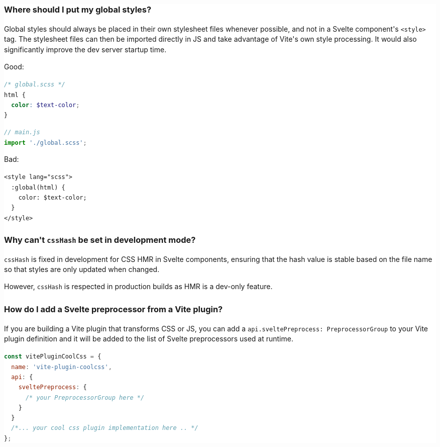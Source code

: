 ### Where should I put my global styles?

Global styles should always be placed in their own stylesheet files whenever possible, and not in a Svelte component's `<style>` tag. The stylesheet files can then be imported directly in JS and take advantage of Vite's own style processing. It would also significantly improve the dev server startup time.

Good:

```scss
/* global.scss */
html {
  color: $text-color;
}
```

```js
// main.js
import './global.scss';
```

Bad:

```svelte
<style lang="scss">
  :global(html) {
    color: $text-color;
  }
</style>
```

### Why can't `cssHash` be set in development mode?

`cssHash` is fixed in development for CSS HMR in Svelte components, ensuring that the hash value is stable based on the file name so that styles are only updated when changed.

However, `cssHash` is respected in production builds as HMR is a dev-only feature.

### How do I add a Svelte preprocessor from a Vite plugin?

If you are building a Vite plugin that transforms CSS or JS, you can add a `api.sveltePreprocess: PreprocessorGroup` to your Vite plugin definition and it will be added to the list of Svelte preprocessors used at runtime.

```js
const vitePluginCoolCss = {
  name: 'vite-plugin-coolcss',
  api: {
    sveltePreprocess: {
      /* your PreprocessorGroup here */
    }
  }
  /*... your cool css plugin implementation here .. */
};
```
